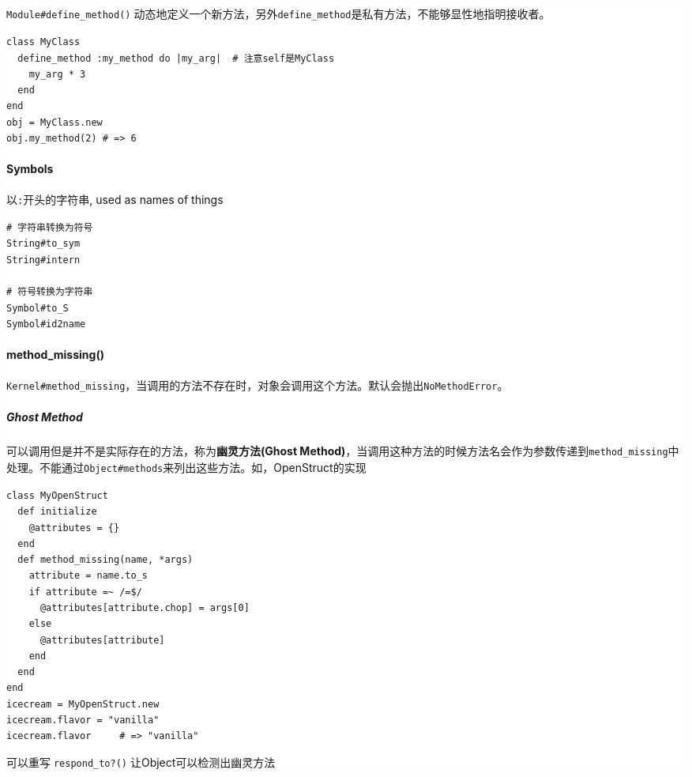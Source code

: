 `Module#define_method()` 动态地定义一个新方法，另外`define_method`是私有方法，不能够显性地指明接收者。

    
    class MyClass
      define_method :my_method do |my_arg|  # 注意self是MyClass
        my_arg * 3
      end
    end
    obj = MyClass.new
    obj.my_method(2) # => 6

	
#### Symbols

以`:`开头的字符串, used as names of things
	
	# 字符串转换为符号
    String#to_sym
    String#intern
	
	# 符号转换为字符串
    Symbol#to_S
    Symbol#id2name


#### method_missing()


`Kernel#method_missing`，当调用的方法不存在时，对象会调用这个方法。默认会抛出`NoMethodError`。

##### Ghost Method

可以调用但是并不是实际存在的方法，称为**幽灵方法(Ghost Method)**，当调用这种方法的时候方法名会作为参数传递到`method_missing`中处理。不能通过`Object#methods`来列出这些方法。如，OpenStruct的实现

    class MyOpenStruct
      def initialize
        @attributes = {}
      end
      def method_missing(name, *args)
        attribute = name.to_s
        if attribute =~ /=$/
          @attributes[attribute.chop] = args[0]
        else
          @attributes[attribute]
        end
      end
    end
    icecream = MyOpenStruct.new
    icecream.flavor = "vanilla"
    icecream.flavor     # => "vanilla"
	

可以重写 `respond_to?()` 让Object可以检测出幽灵方法


[Eigenclasses]: #toc_39